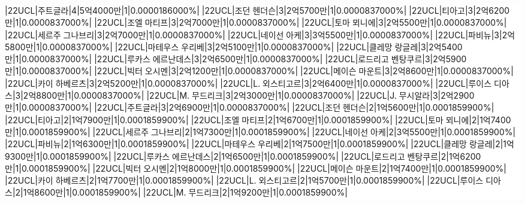 |22UCL|주트글라|4|5억4000만|1|0.0000186000%|
|22UCL|조던 헨더슨|3|2억5700만|1|0.0000837000%|
|22UCL|티아고|3|2억6200만|1|0.0000837000%|
|22UCL|조엘 마티프|3|2억7000만|1|0.0000837000%|
|22UCL|토마 뫼니에|3|2억5500만|1|0.0000837000%|
|22UCL|세르주 그나브리|3|2억7000만|1|0.0000837000%|
|22UCL|네이선 아케|3|3억5500만|1|0.0000837000%|
|22UCL|파비뉴|3|2억5800만|1|0.0000837000%|
|22UCL|마테우스 우리베|3|2억5100만|1|0.0000837000%|
|22UCL|클레망 랑글레|3|2억5400만|1|0.0000837000%|
|22UCL|루카스 에르난데스|3|2억6500만|1|0.0000837000%|
|22UCL|로드리고 벤탕쿠르|3|2억5900만|1|0.0000837000%|
|22UCL|빅터 오시멘|3|2억1200만|1|0.0000837000%|
|22UCL|메이슨 마운트|3|2억8600만|1|0.0000837000%|
|22UCL|카이 하베르츠|3|2억5200만|1|0.0000837000%|
|22UCL|L. 외스티고르|3|2억6400만|1|0.0000837000%|
|22UCL|루이스 디아스|3|2억8800만|1|0.0000837000%|
|22UCL|M. 무드리크|3|2억3000만|1|0.0000837000%|
|22UCL|J. 무시알라|3|2억2900만|1|0.0000837000%|
|22UCL|주트글라|3|2억6900만|1|0.0000837000%|
|22UCL|조던 헨더슨|2|1억5600만|1|0.0001859900%|
|22UCL|티아고|2|1억7900만|1|0.0001859900%|
|22UCL|조엘 마티프|2|1억6700만|1|0.0001859900%|
|22UCL|토마 뫼니에|2|1억7400만|1|0.0001859900%|
|22UCL|세르주 그나브리|2|1억7300만|1|0.0001859900%|
|22UCL|네이선 아케|2|3억5500만|1|0.0001859900%|
|22UCL|파비뉴|2|1억6300만|1|0.0001859900%|
|22UCL|마테우스 우리베|2|1억7500만|1|0.0001859900%|
|22UCL|클레망 랑글레|2|1억9300만|1|0.0001859900%|
|22UCL|루카스 에르난데스|2|1억6500만|1|0.0001859900%|
|22UCL|로드리고 벤탕쿠르|2|1억6200만|1|0.0001859900%|
|22UCL|빅터 오시멘|2|1억8000만|1|0.0001859900%|
|22UCL|메이슨 마운트|2|1억7400만|1|0.0001859900%|
|22UCL|카이 하베르츠|2|1억7700만|1|0.0001859900%|
|22UCL|L. 외스티고르|2|1억5700만|1|0.0001859900%|
|22UCL|루이스 디아스|2|1억8600만|1|0.0001859900%|
|22UCL|M. 무드리크|2|1억9200만|1|0.0001859900%|
